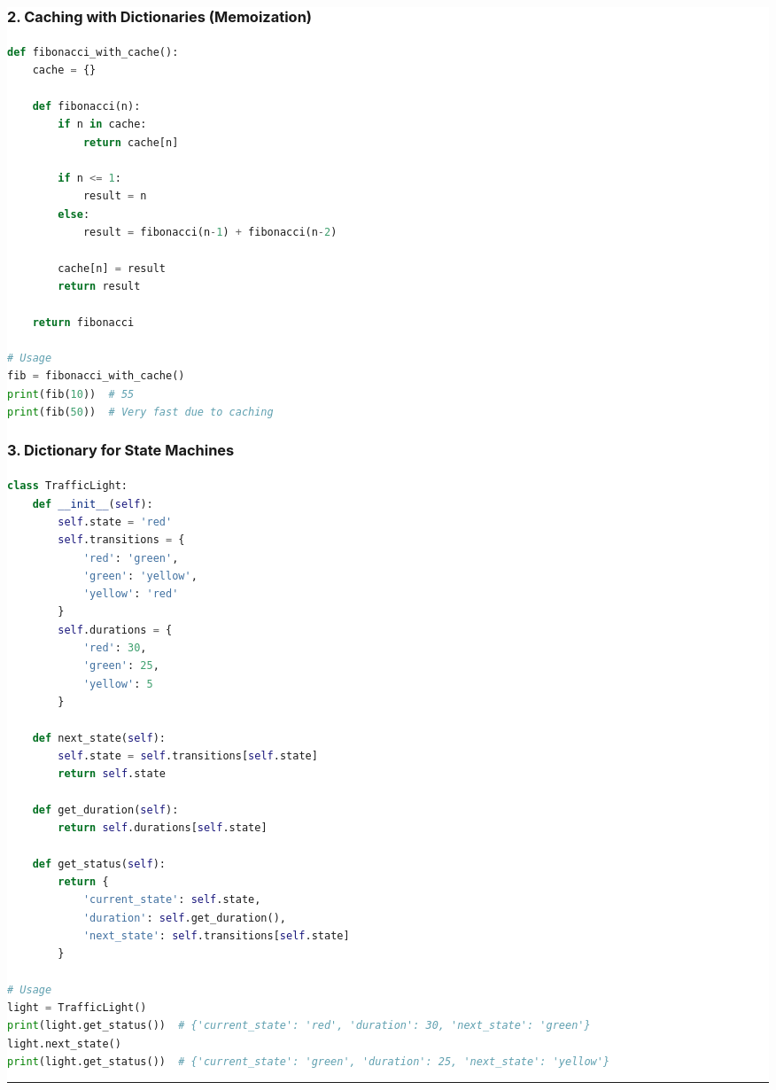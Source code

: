 ### 2. Caching with Dictionaries (Memoization)

```python
def fibonacci_with_cache():
    cache = {}

    def fibonacci(n):
        if n in cache:
            return cache[n]

        if n <= 1:
            result = n
        else:
            result = fibonacci(n-1) + fibonacci(n-2)

        cache[n] = result
        return result

    return fibonacci

# Usage
fib = fibonacci_with_cache()
print(fib(10))  # 55
print(fib(50))  # Very fast due to caching
```

### 3. Dictionary for State Machines

```python
class TrafficLight:
    def __init__(self):
        self.state = 'red'
        self.transitions = {
            'red': 'green',
            'green': 'yellow',
            'yellow': 'red'
        }
        self.durations = {
            'red': 30,
            'green': 25,
            'yellow': 5
        }

    def next_state(self):
        self.state = self.transitions[self.state]
        return self.state

    def get_duration(self):
        return self.durations[self.state]

    def get_status(self):
        return {
            'current_state': self.state,
            'duration': self.get_duration(),
            'next_state': self.transitions[self.state]
        }

# Usage
light = TrafficLight()
print(light.get_status())  # {'current_state': 'red', 'duration': 30, 'next_state': 'green'}
light.next_state()
print(light.get_status())  # {'current_state': 'green', 'duration': 25, 'next_state': 'yellow'}
```

---